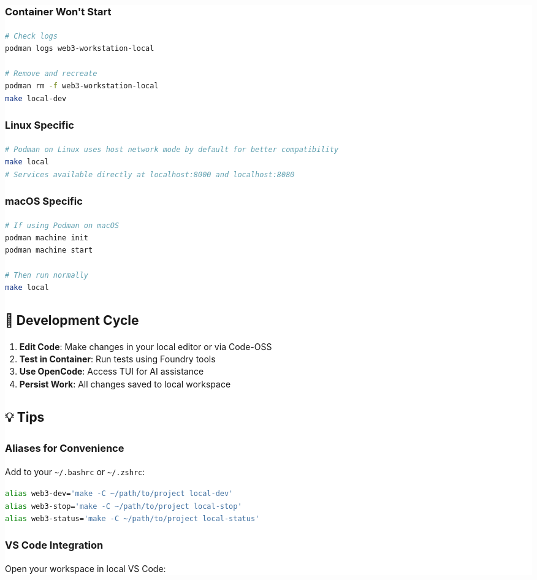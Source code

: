 ### Container Won't Start

```bash
# Check logs
podman logs web3-workstation-local

# Remove and recreate
podman rm -f web3-workstation-local
make local-dev
```

### Linux Specific

```bash
# Podman on Linux uses host network mode by default for better compatibility
make local
# Services available directly at localhost:8000 and localhost:8080
```

### macOS Specific

```bash
# If using Podman on macOS
podman machine init
podman machine start

# Then run normally
make local
```

## 🔄 Development Cycle

1. **Edit Code**: Make changes in your local editor or via Code-OSS
2. **Test in Container**: Run tests using Foundry tools
3. **Use OpenCode**: Access TUI for AI assistance
4. **Persist Work**: All changes saved to local workspace

## 💡 Tips

### Aliases for Convenience

Add to your `~/.bashrc` or `~/.zshrc`:

```bash
alias web3-dev='make -C ~/path/to/project local-dev'
alias web3-stop='make -C ~/path/to/project local-stop'
alias web3-status='make -C ~/path/to/project local-status'
```

### VS Code Integration

Open your workspace in local VS Code:
